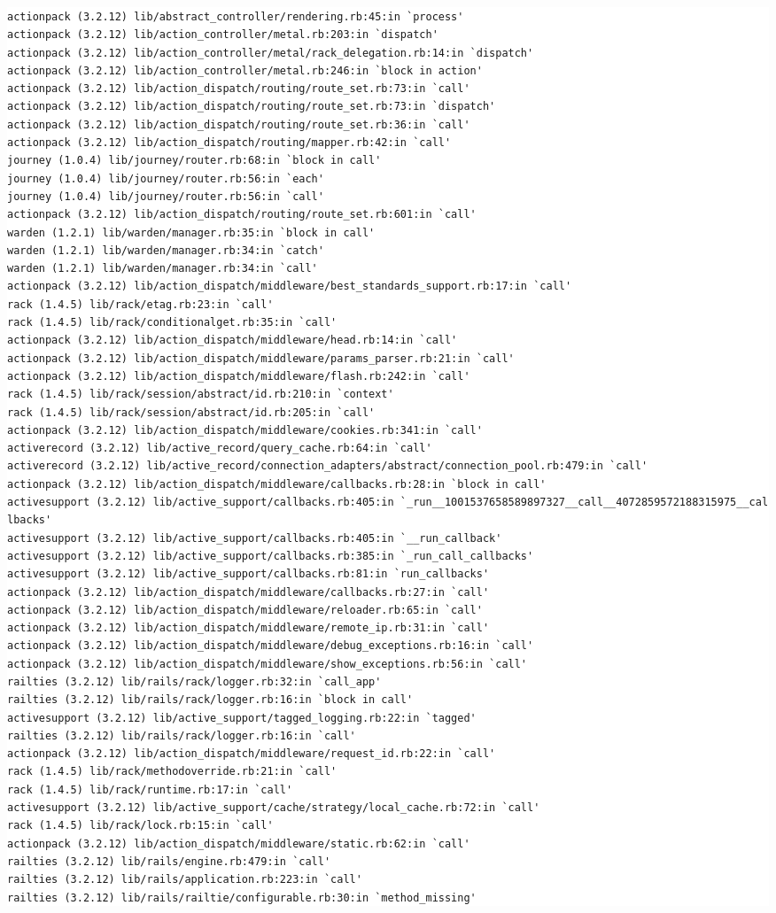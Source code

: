 ```
actionpack (3.2.12) lib/abstract_controller/rendering.rb:45:in `process'
actionpack (3.2.12) lib/action_controller/metal.rb:203:in `dispatch'
actionpack (3.2.12) lib/action_controller/metal/rack_delegation.rb:14:in `dispatch'
actionpack (3.2.12) lib/action_controller/metal.rb:246:in `block in action'
actionpack (3.2.12) lib/action_dispatch/routing/route_set.rb:73:in `call'
actionpack (3.2.12) lib/action_dispatch/routing/route_set.rb:73:in `dispatch'
actionpack (3.2.12) lib/action_dispatch/routing/route_set.rb:36:in `call'
actionpack (3.2.12) lib/action_dispatch/routing/mapper.rb:42:in `call'
journey (1.0.4) lib/journey/router.rb:68:in `block in call'
journey (1.0.4) lib/journey/router.rb:56:in `each'
journey (1.0.4) lib/journey/router.rb:56:in `call'
actionpack (3.2.12) lib/action_dispatch/routing/route_set.rb:601:in `call'
warden (1.2.1) lib/warden/manager.rb:35:in `block in call'
warden (1.2.1) lib/warden/manager.rb:34:in `catch'
warden (1.2.1) lib/warden/manager.rb:34:in `call'
actionpack (3.2.12) lib/action_dispatch/middleware/best_standards_support.rb:17:in `call'
rack (1.4.5) lib/rack/etag.rb:23:in `call'
rack (1.4.5) lib/rack/conditionalget.rb:35:in `call'
actionpack (3.2.12) lib/action_dispatch/middleware/head.rb:14:in `call'
actionpack (3.2.12) lib/action_dispatch/middleware/params_parser.rb:21:in `call'
actionpack (3.2.12) lib/action_dispatch/middleware/flash.rb:242:in `call'
rack (1.4.5) lib/rack/session/abstract/id.rb:210:in `context'
rack (1.4.5) lib/rack/session/abstract/id.rb:205:in `call'
actionpack (3.2.12) lib/action_dispatch/middleware/cookies.rb:341:in `call'
activerecord (3.2.12) lib/active_record/query_cache.rb:64:in `call'
activerecord (3.2.12) lib/active_record/connection_adapters/abstract/connection_pool.rb:479:in `call'
actionpack (3.2.12) lib/action_dispatch/middleware/callbacks.rb:28:in `block in call'
activesupport (3.2.12) lib/active_support/callbacks.rb:405:in `_run__1001537658589897327__call__4072859572188315975__callbacks'
activesupport (3.2.12) lib/active_support/callbacks.rb:405:in `__run_callback'
activesupport (3.2.12) lib/active_support/callbacks.rb:385:in `_run_call_callbacks'
activesupport (3.2.12) lib/active_support/callbacks.rb:81:in `run_callbacks'
actionpack (3.2.12) lib/action_dispatch/middleware/callbacks.rb:27:in `call'
actionpack (3.2.12) lib/action_dispatch/middleware/reloader.rb:65:in `call'
actionpack (3.2.12) lib/action_dispatch/middleware/remote_ip.rb:31:in `call'
actionpack (3.2.12) lib/action_dispatch/middleware/debug_exceptions.rb:16:in `call'
actionpack (3.2.12) lib/action_dispatch/middleware/show_exceptions.rb:56:in `call'
railties (3.2.12) lib/rails/rack/logger.rb:32:in `call_app'
railties (3.2.12) lib/rails/rack/logger.rb:16:in `block in call'
activesupport (3.2.12) lib/active_support/tagged_logging.rb:22:in `tagged'
railties (3.2.12) lib/rails/rack/logger.rb:16:in `call'
actionpack (3.2.12) lib/action_dispatch/middleware/request_id.rb:22:in `call'
rack (1.4.5) lib/rack/methodoverride.rb:21:in `call'
rack (1.4.5) lib/rack/runtime.rb:17:in `call'
activesupport (3.2.12) lib/active_support/cache/strategy/local_cache.rb:72:in `call'
rack (1.4.5) lib/rack/lock.rb:15:in `call'
actionpack (3.2.12) lib/action_dispatch/middleware/static.rb:62:in `call'
railties (3.2.12) lib/rails/engine.rb:479:in `call'
railties (3.2.12) lib/rails/application.rb:223:in `call'
railties (3.2.12) lib/rails/railtie/configurable.rb:30:in `method_missing' 
```
